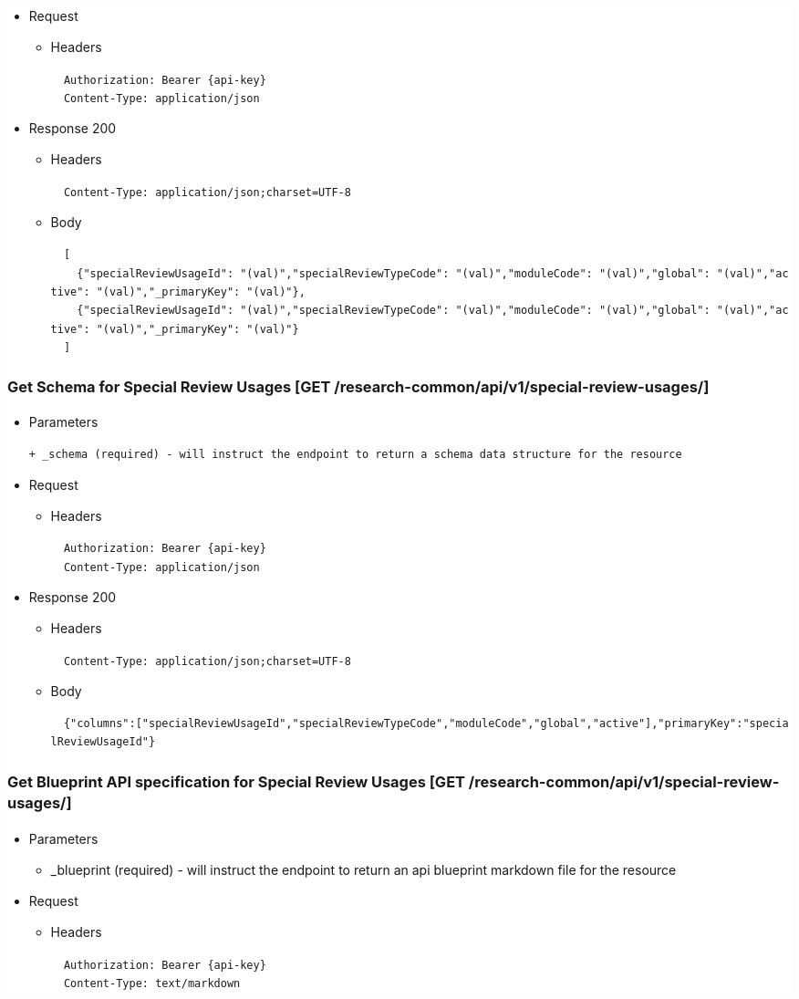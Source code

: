             
+ Request

    + Headers

            Authorization: Bearer {api-key}
            Content-Type: application/json 

+ Response 200
    + Headers

            Content-Type: application/json;charset=UTF-8

    + Body
    
            [
              {"specialReviewUsageId": "(val)","specialReviewTypeCode": "(val)","moduleCode": "(val)","global": "(val)","active": "(val)","_primaryKey": "(val)"},
              {"specialReviewUsageId": "(val)","specialReviewTypeCode": "(val)","moduleCode": "(val)","global": "(val)","active": "(val)","_primaryKey": "(val)"}
            ]
			
### Get Schema for Special Review Usages [GET /research-common/api/v1/special-review-usages/]
	                                          
+ Parameters

      + _schema (required) - will instruct the endpoint to return a schema data structure for the resource
      
+ Request

    + Headers

            Authorization: Bearer {api-key}
            Content-Type: application/json

+ Response 200
    + Headers

            Content-Type: application/json;charset=UTF-8

    + Body
    
            {"columns":["specialReviewUsageId","specialReviewTypeCode","moduleCode","global","active"],"primaryKey":"specialReviewUsageId"}
		
### Get Blueprint API specification for Special Review Usages [GET /research-common/api/v1/special-review-usages/]
	 
+ Parameters

     + _blueprint (required) - will instruct the endpoint to return an api blueprint markdown file for the resource
                 
+ Request

    + Headers

            Authorization: Bearer {api-key}
            Content-Type: text/markdown
